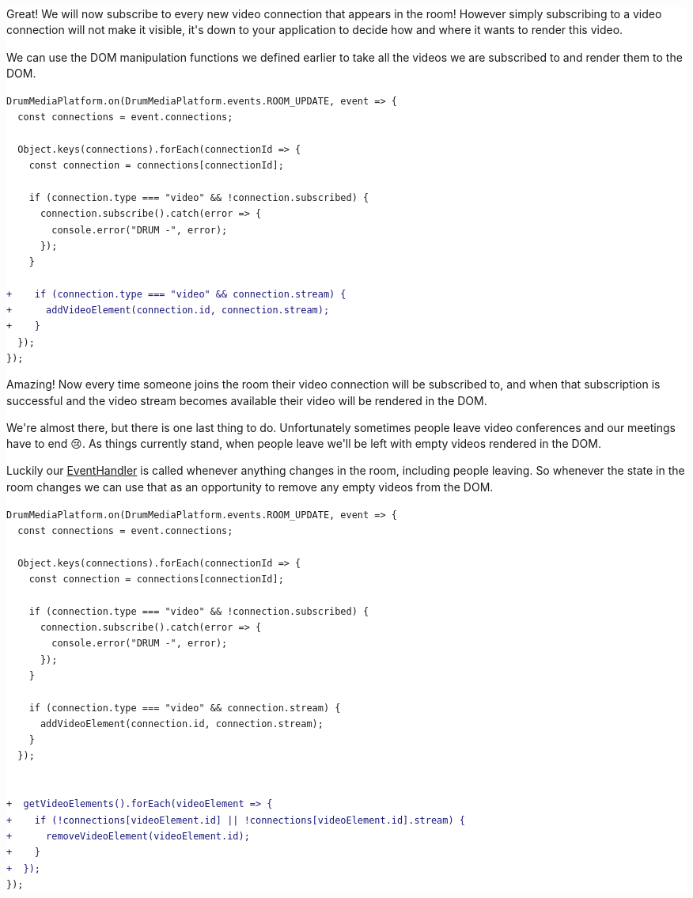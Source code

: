 Great! We will now subscribe to every new video connection that appears in the room! However simply subscribing to a video connection will not make it visible, it's down to your application to decide how and where it wants to render this video.

We can use the DOM manipulation functions we defined earlier to take all the videos we are subscribed to and render them to the DOM.

```diff
DrumMediaPlatform.on(DrumMediaPlatform.events.ROOM_UPDATE, event => {
  const connections = event.connections;

  Object.keys(connections).forEach(connectionId => {
    const connection = connections[connectionId];

    if (connection.type === "video" && !connection.subscribed) {
      connection.subscribe().catch(error => {
        console.error("DRUM -", error);
      });
    }

+    if (connection.type === "video" && connection.stream) {
+      addVideoElement(connection.id, connection.stream);
+    }
  });
});
```

Amazing! Now every time someone joins the room their video connection will be subscribed to, and when that subscription is successful and the video stream becomes available their video will be rendered in the DOM.

We're almost there, but there is one last thing to do. Unfortunately sometimes people leave video conferences and our meetings have to end 😢. As things currently stand, when people leave we'll be left with empty videos rendered in the DOM.

Luckily our [EventHandler](https://developer.mozilla.org/en-US/docs/Web/API/EventListener/handleEvent) is called whenever anything changes in the room, including people leaving. So whenever the state in the room changes we can use that as an opportunity to remove any empty videos from the DOM.

```diff
DrumMediaPlatform.on(DrumMediaPlatform.events.ROOM_UPDATE, event => {
  const connections = event.connections;

  Object.keys(connections).forEach(connectionId => {
    const connection = connections[connectionId];

    if (connection.type === "video" && !connection.subscribed) {
      connection.subscribe().catch(error => {
        console.error("DRUM -", error);
      });
    }

    if (connection.type === "video" && connection.stream) {
      addVideoElement(connection.id, connection.stream);
    }
  });


+  getVideoElements().forEach(videoElement => {
+    if (!connections[videoElement.id] || !connections[videoElement.id].stream) {
+      removeVideoElement(videoElement.id);
+    }
+  });
});
```

